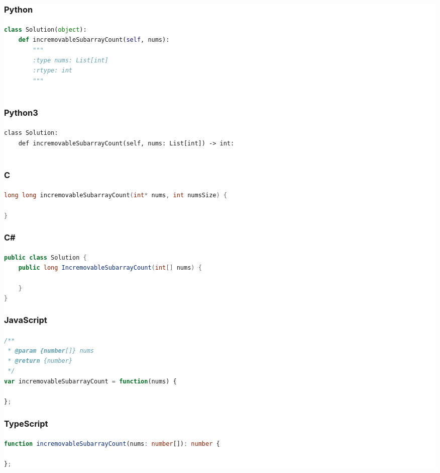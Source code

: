 ### Python

```python
class Solution(object):
    def incremovableSubarrayCount(self, nums):
        """
        :type nums: List[int]
        :rtype: int
        """
        
```

### Python3

```python3
class Solution:
    def incremovableSubarrayCount(self, nums: List[int]) -> int:
        
```

### C

```c
long long incremovableSubarrayCount(int* nums, int numsSize) {
    
}
```

### C#

```csharp
public class Solution {
    public long IncremovableSubarrayCount(int[] nums) {
        
    }
}
```

### JavaScript

```javascript
/**
 * @param {number[]} nums
 * @return {number}
 */
var incremovableSubarrayCount = function(nums) {
    
};
```

### TypeScript

```typescript
function incremovableSubarrayCount(nums: number[]): number {
    
};
```
